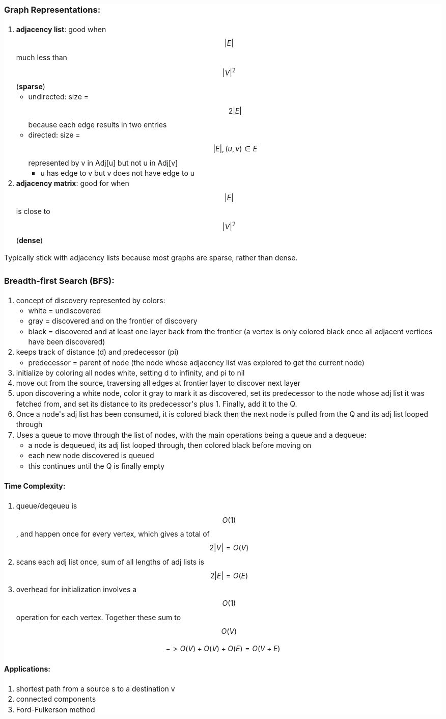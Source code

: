### Graph Representations:

1.  **adjacency list**: good when $$\left\vert{E}\right\vert$$ much less than
    $$\left\vert{V}\right\vert^2$$ (**sparse**)
     * undirected: size = $$2\left\vert{E}\right\vert$$ because each edge results in
       two entries
     * directed: size = $$\left\vert{E}\right\vert, (u,v) \in E$$ represented by v
       in Adj[u] but not u in Adj[v]
        - u has edge to v but v does not have edge to u
2.  **adjacency matrix**: good for when $$\left\vert{E}\right\vert$$ is close to
    $$\left\vert{V}\right\vert^2$$ (**dense**)

Typically stick with adjacency lists because most graphs are sparse, rather than dense.

### Breadth-first Search (BFS):

1.  concept of discovery represented by colors:
    * white = undiscovered
    * gray = discovered and on the frontier of discovery
    * black = discovered and at least one layer back from the frontier (a vertex
      is only colored black once all adjacent vertices have been discovered)
2.  keeps track of distance (d) and predecessor (pi)
    * predecessor = parent of node (the node whose adjacency list was explored
      to get the current node)
3.  initialize by coloring all nodes white, setting d to infinity, and pi to nil
4.  move out from the source, traversing all edges at frontier layer to discover
    next layer
5.  upon discovering a white node, color it gray to mark it as discovered, set
    its predecessor to the node whose adj list it was fetched from, and set its
    distance to its predecessor's plus 1. Finally, add it to the Q.
6.  Once a node's adj list has been consumed, it is colored black
    then the next node is pulled from the Q and its adj list looped through
7.  Uses a queue to move through the list of nodes, with the main operations
    being a queue and a dequeue:
    * a node is dequeued, its adj list looped through, then colored black before
      moving on
    * each new node discovered is queued
    * this continues until the Q is finally empty

#### Time Complexity:

1.  queue/deqeueu is $$O(1)$$, and happen once for every vertex, which gives a total
    of $$2\left\vert{V}\right\vert = O(V)$$
2.  scans each adj list once, sum of all lengths of adj lists is
    $$2\left\vert{E}\right\vert = O(E)$$
3.  overhead for initialization involves a $$O(1)$$ operation for each vertex.
    Together these sum to $$O(V)$$

$$-> O(V) + O(V) + O(E) = O(V + E)$$

#### Applications:

1. shortest path from a source s to a destination v
2. connected components
3. Ford-Fulkerson method
